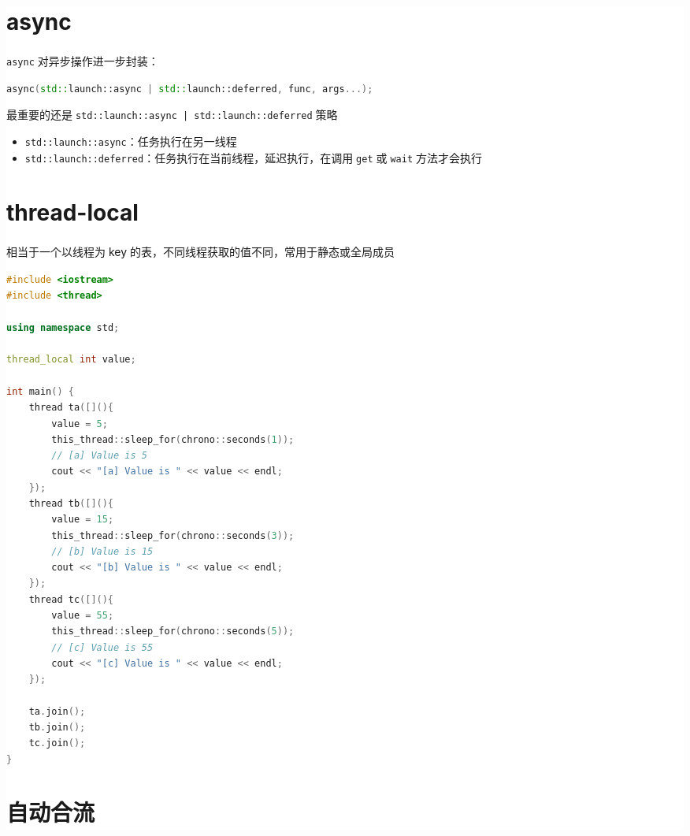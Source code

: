 # async

`async` 对异步操作进一步封装：

```c++
async(std::launch::async | std::launch::deferred, func, args...);
```

最重要的还是 `std::launch::async | std::launch::deferred` 策略
-   `std::launch::async`：任务执行在另一线程
-   `std::launch::deferred`：任务执行在当前线程，延迟执行，在调用 `get` 或 `wait` 方法才会执行

# thread-local

相当于一个以线程为 key 的表，不同线程获取的值不同，常用于静态或全局成员

```c++
#include <iostream>
#include <thread>

using namespace std;

thread_local int value;

int main() {
    thread ta([](){
        value = 5;
        this_thread::sleep_for(chrono::seconds(1));
        // [a] Value is 5
        cout << "[a] Value is " << value << endl;
    });
    thread tb([](){
        value = 15;
        this_thread::sleep_for(chrono::seconds(3));
        // [b] Value is 15
        cout << "[b] Value is " << value << endl;
    });
    thread tc([](){
        value = 55;
        this_thread::sleep_for(chrono::seconds(5));
        // [c] Value is 55
        cout << "[c] Value is " << value << endl;
    });

    ta.join();
    tb.join();
    tc.join();
}
```

# 自动合流
